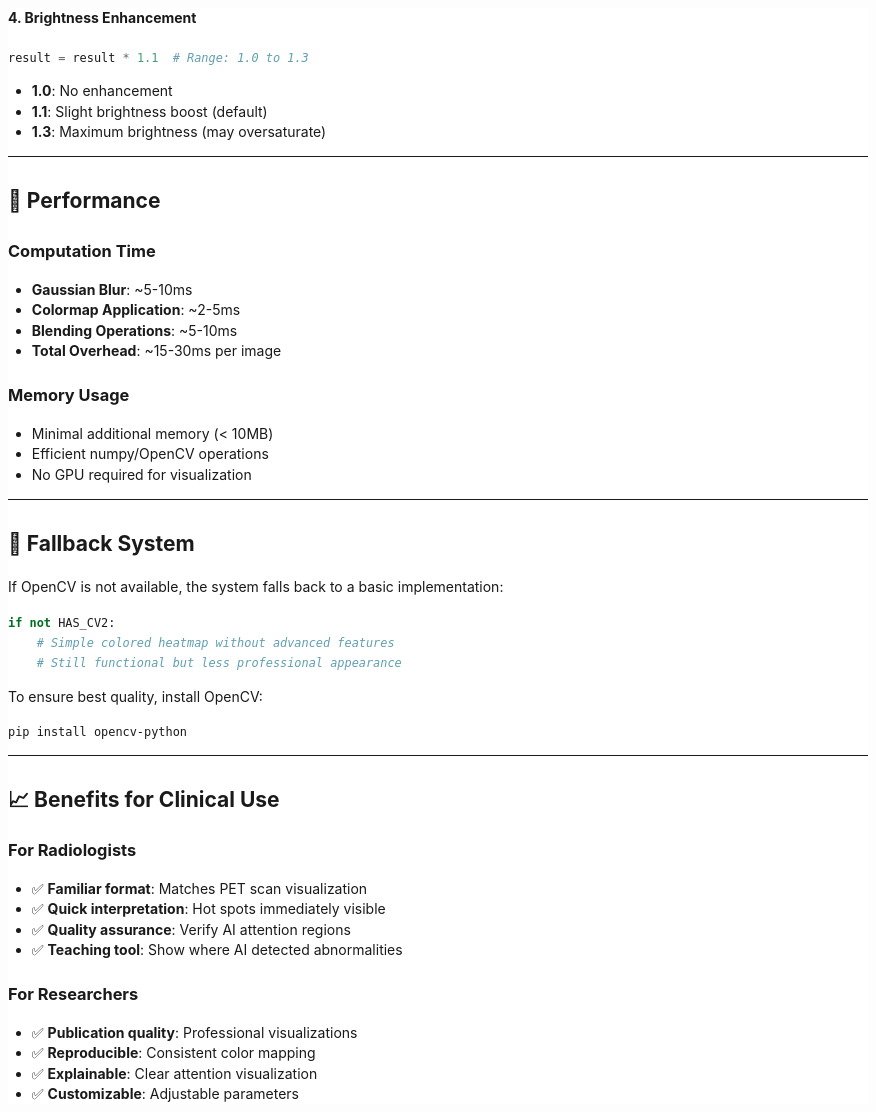 #### 4. **Brightness Enhancement**
```python
result = result * 1.1  # Range: 1.0 to 1.3
```
- **1.0**: No enhancement
- **1.1**: Slight brightness boost (default)
- **1.3**: Maximum brightness (may oversaturate)

---

## 🚀 Performance

### Computation Time
- **Gaussian Blur**: ~5-10ms
- **Colormap Application**: ~2-5ms
- **Blending Operations**: ~5-10ms
- **Total Overhead**: ~15-30ms per image

### Memory Usage
- Minimal additional memory (< 10MB)
- Efficient numpy/OpenCV operations
- No GPU required for visualization

---

## 🔄 Fallback System

If OpenCV is not available, the system falls back to a basic implementation:

```python
if not HAS_CV2:
    # Simple colored heatmap without advanced features
    # Still functional but less professional appearance
```

To ensure best quality, install OpenCV:
```bash
pip install opencv-python
```

---

## 📈 Benefits for Clinical Use

### For Radiologists
- ✅ **Familiar format**: Matches PET scan visualization
- ✅ **Quick interpretation**: Hot spots immediately visible
- ✅ **Quality assurance**: Verify AI attention regions
- ✅ **Teaching tool**: Show where AI detected abnormalities

### For Researchers
- ✅ **Publication quality**: Professional visualizations
- ✅ **Reproducible**: Consistent color mapping
- ✅ **Explainable**: Clear attention visualization
- ✅ **Customizable**: Adjustable parameters
